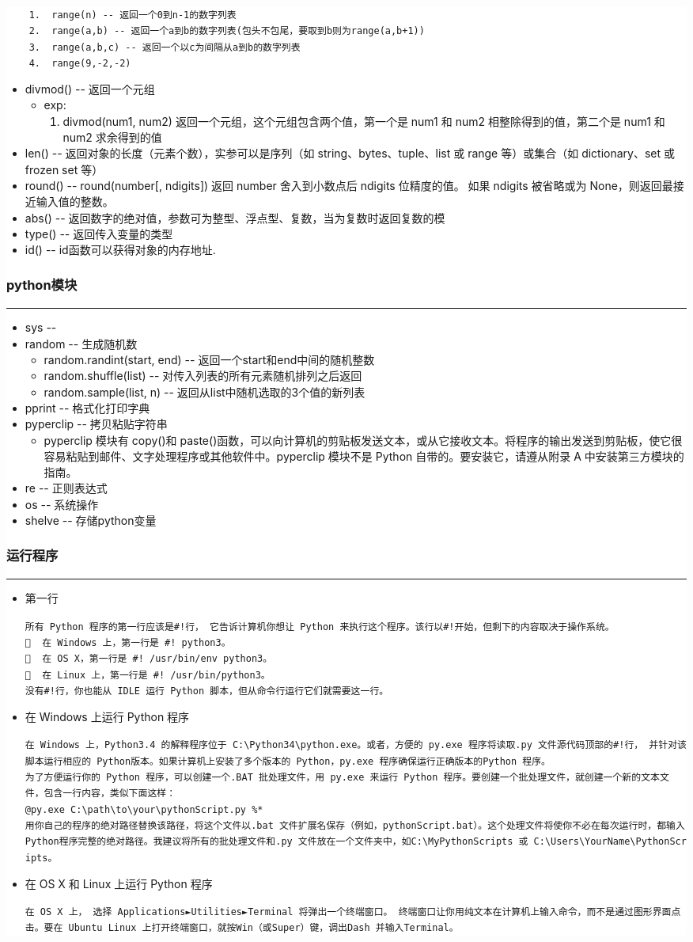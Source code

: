 		1.	range(n) -- 返回一个0到n-1的数字列表
		2.	range(a,b) -- 返回一个a到b的数字列表(包头不包尾，要取到b则为range(a,b+1))
		3.	range(a,b,c) -- 返回一个以c为间隔从a到b的数字列表
		4.	range(9,-2,-2)
*   divmod() -- 返回一个元组
	-   exp:
		1.	divmod(num1, num2) 返回一个元组，这个元组包含两个值，第一个是 num1 和 num2 相整除得到的值，第二个是 num1 和 num2 求余得到的值
*   len() -- 返回对象的长度（元素个数），实参可以是序列（如 string、bytes、tuple、list 或 range 等）或集合（如 dictionary、set 或 frozen set 等）
*   round() -- round(number[, ndigits]) 返回 number 舍入到小数点后 ndigits 位精度的值。 如果 ndigits 被省略或为 None，则返回最接近输入值的整数。
*   abs() -- 返回数字的绝对值，参数可为整型、浮点型、复数，当为复数时返回复数的模
*   type() -- 返回传入变量的类型
*	 id()  --  id函数可以获得对象的内存地址.


### python模块
---
*	sys  --  
*	random  --  生成随机数
	-	random.randint(start, end)  --  返回一个start和end中间的随机整数
	-	random.shuffle(list)  --  对传入列表的所有元素随机排列之后返回
	-	random.sample(list, n)  --  返回从list中随机选取的3个值的新列表
*	pprint  -- 格式化打印字典
*	pyperclip  --  拷贝粘贴字符串
	-   pyperclip 模块有 copy()和 paste()函数，可以向计算机的剪贴板发送文本，或从它接收文本。将程序的输出发送到剪贴板，使它很容易粘贴到邮件、文字处理程序或其他软件中。pyperclip 模块不是 Python 自带的。要安装它，请遵从附录 A 中安装第三方模块的指南。
*	re  -- 正则表达式
*	os  -- 系统操作
*	shelve  --  存储python变量 


### 运行程序
---
*   第一行
	```
	所有 Python 程序的第一行应该是#!行， 它告诉计算机你想让 Python 来执行这个程序。该行以#!开始，但剩下的内容取决于操作系统。
	  在 Windows 上，第一行是 #! python3。
	  在 OS X，第一行是 #! /usr/bin/env python3。
	  在 Linux 上，第一行是 #! /usr/bin/python3。
	没有#!行，你也能从 IDLE 运行 Python 脚本，但从命令行运行它们就需要这一行。
	```
*   在 Windows 上运行 Python 程序
	```
	在 Windows 上，Python3.4 的解释程序位于 C:\Python34\python.exe。或者，方便的 py.exe 程序将读取.py 文件源代码顶部的#!行， 并针对该脚本运行相应的 Python版本。如果计算机上安装了多个版本的 Python，py.exe 程序确保运行正确版本的Python 程序。
	为了方便运行你的 Python 程序，可以创建一个.BAT 批处理文件，用 py.exe 来运行 Python 程序。要创建一个批处理文件，就创建一个新的文本文件，包含一行内容，类似下面这样：
	@py.exe C:\path\to\your\pythonScript.py %*
	用你自己的程序的绝对路径替换该路径，将这个文件以.bat 文件扩展名保存（例如，pythonScript.bat）。这个处理文件将使你不必在每次运行时，都输入Python程序完整的绝对路径。我建议将所有的批处理文件和.py 文件放在一个文件夹中，如C:\MyPythonScripts 或 C:\Users\YourName\PythonScripts。
	```
*   在 OS X 和 Linux 上运行 Python 程序
	```
	在 OS X 上， 选择 Applications►Utilities►Terminal 将弹出一个终端窗口。 终端窗口让你用纯文本在计算机上输入命令，而不是通过图形界面点击。要在 Ubuntu Linux 上打开终端窗口，就按Win（或Super）键，调出Dash 并输入Terminal。

